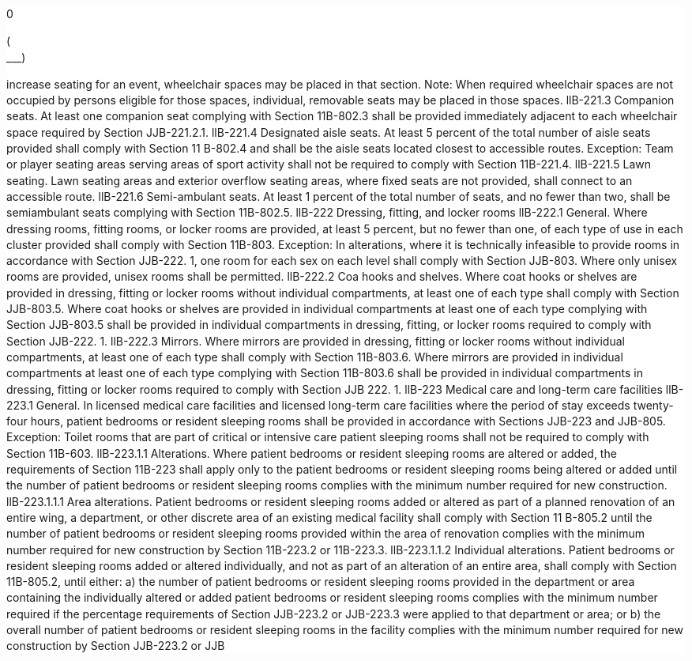 0




( \
\___)


increase seating for an event, wheelchair spaces may
be placed in that section.
Note: When required wheelchair spaces are not occupied
by persons eligible for those spaces, individual, removable
seats may be placed in those spaces.
llB-221.3 Companion seats. At least one companion seat complying with Section 11B-802.3 shall be provided immediately adjacent to each wheelchair space required by Section JJB-221.2.1.
llB-221.4 Designated aisle seats. At least 5 percent of the total number of aisle seats provided shall comply with Section 11 B-802.4 and shall be the aisle seats located closest to accessible routes.
Exception: Team or player seating areas serving areas of sport activity shall not be required to comply with Section 11B-221.4.
llB-221.5 Lawn seating. Lawn seating areas and exterior overflow seating areas, where fixed seats are not provided, shall connect to an accessible route.
llB-221.6 Semi-ambulant seats. At least 1 percent of the total number of seats, and no fewer than two, shall be semiambulant seats complying with Section 11B-802.5.
llB-222 Dressing, fitting, and locker rooms
llB-222.1 General. Where dressing rooms, fitting rooms, or locker rooms are provided, at least 5 percent, but no fewer than one, of each type of use in each cluster provided shall comply with Section 11B-803.
Exception: In alterations, where it is technically infeasible to provide rooms in accordance with Section JJB-222. 1, one room for each sex on each level shall comply with Section JJB-803. Where only unisex rooms are provided, unisex rooms shall be permitted.
llB-222.2 Coa hooks and shelves. Where coat hooks or shelves are provided in dressing, fitting or locker rooms without individual compartments, at least one of each type shall comply with Section JJB-803.5. Where coat hooks or shelves are provided in individual compartments at least one of each type complying with Section JJB-803.5 shall be provided in individual compartments in dressing, fitting, or locker rooms required to comply with Section JJB-222. 1.
llB-222.3 Mirrors. Where mirrors are provided in dressing, fitting or locker rooms without individual compartments, at least one of each type shall comply with Section 11B-803.6. Where mirrors are provided in individual compartments at least one of each type complying with Section 11B-803.6 shall be provided in individual compartments in dressing, fitting or locker rooms required to comply with Section JJB
222. 1.
llB-223 Medical care and long-term care facilities
llB-223.1 General. In licensed medical care facilities and licensed long-term care facilities where the period of stay exceeds twenty-four hours, patient bedrooms or resident sleeping rooms shall be provided in accordance with Sections JJB-223 and JJB-805.
Exception: Toilet rooms that are part of critical or intensive care patient sleeping rooms shall not be required to comply with Section 11B-603.
llB-223.1.1 Alterations. Where patient bedrooms or resident sleeping rooms are altered or added, the requirements of Section 11B-223 shall apply only to the patient bedrooms or resident sleeping rooms being altered or added until the number of patient bedrooms or resident sleeping rooms complies with the minimum number required for new construction.
llB-223.1.1.1 Area alterations. Patient bedrooms or resident sleeping rooms added or altered as part of a planned renovation of an entire wing, a department, or other discrete area of an existing medical facility shall comply with Section 11 B-805.2 until the number of patient bedrooms or resident sleeping rooms provided within the area of renovation complies with the minimum number required for new construction by Section 11B-223.2 or 11B-223.3.
llB-223.1.1.2 Individual alterations. Patient bedrooms or resident sleeping rooms added or altered individually, and not as part of an alteration of an entire area, shall comply with Section 11B-805.2, until either: a) the number of patient bedrooms or resident sleeping rooms provided in the department or area containing the individually altered or added patient bedrooms or resident sleeping rooms complies with the minimum number required if the percentage requirements of Section JJB-223.2 or JJB-223.3 were applied to that department or area; or b) the overall number of patient bedrooms or resident sleeping rooms in the facility complies with the minimum number required for new construction by Section JJB-223.2 or JJB